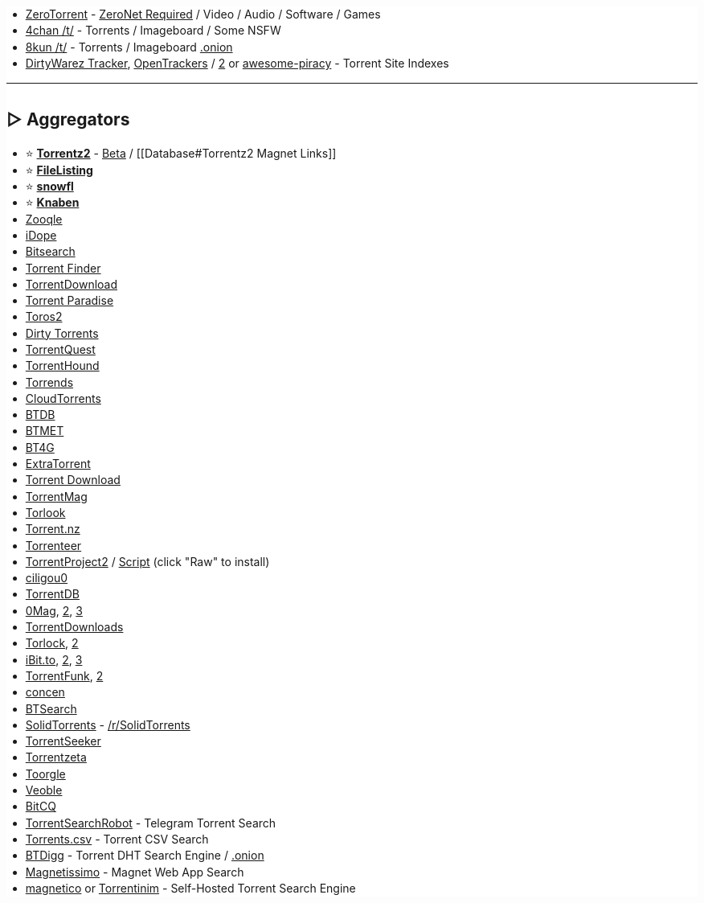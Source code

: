 -   [ZeroTorrent](http://127.0.0.1:43110/ZeroTorrent.bit/) - [ZeroNet Required](https://zeronet.io/) / Video / Audio / Software / Games
-   [4chan /t/](https://boards.4chan.org/t/) - Torrents / Imageboard / Some NSFW
-   [8kun /t/](https://8kun.top/t/index.html) - Torrents / Imageboard [.onion](http://jthnx5wyvjvzsxtu.onion/t/)
-   [DirtyWarez Tracker](https://dirtywarez.org/cat/tracker), [OpenTrackers](https://opentrackers.org/links/publicly-tracked-torrents/) / [2](https://opentrackers.org/) or [awesome-piracy](https://github.com/Igglybuff/awesome-piracy#public-trackers) - Torrent Site Indexes

---

## ▷ Aggregators

-   ⭐ **[Torrentz2](https://torrentz2eu.me/)** - [Beta](https://torrentzeu.org/beta/) / [[Database#Torrentz2 Magnet Links]]
-   ⭐ **[FileListing](https://filelisting.com)**
-   ⭐ **[snowfl](https://snowfl.com/)**
-   ⭐ **[Knaben](https://knaben.eu/)**
-   [Zooqle](https://zooqle.com/)
-   [iDope](https://idope.se)
-   [Bitsearch](https://bitsearch.to/)
-   [Torrent Finder](https://torrent-finder.com/)
-   [TorrentDownload](https://www.torrentdownload.info/)
-   [Torrent Paradise](https://torrent-paradise.ml/)
-   [Toros2](https://www.toros2.com/)
-   [Dirty Torrents](https://dirtytorrents.com/)
-   [TorrentQuest](https://torrentquest.com/)
-   [TorrentHound](http://torrenthound.ee/)
-   [Torrends](https://torrends.to/)
-   [CloudTorrents](https://cloudtorrents.com/)
-   [BTDB](https://btdb.eu/)
-   [BTMET](https://btmet.com/)
-   [BT4G](https://bt4g.org/)
-   [ExtraTorrent](https://extratorrent.unblockit.kim/)
-   [Torrent Download](http://www.torentdownloads.narod.ru/)
-   [TorrentMag](https://www.torrentmag.net/)
-   [Torlook](https://gw1.torlook.info/)
-   [Torrent.nz](https://torrent.nz/)
-   [Torrenteer](http://torrenteer.ddns.net/)
-   [TorrentProject2](https://torrentproject2.com/) / [Script](https://gist.github.com/byzantium225/7cd2287548c81f00dcca923617dcc69e) (click "Raw" to install)
-   [ciligou0](http://ciligou0.com/)
-   [TorrentDB](https://torrentdb.li/)
-   [0Mag](https://www.0mag.net/), [2](https://9mag.net/), [3](https://3mag.net/)
-   [TorrentDownloads](https://www.torrentdownloads.pro/)
-   [Torlock](https://www.torlock.com/), [2](https://www.torlock2.com/)
-   [iBit.to](https://ibit.to), [2](https://ibit.am/), [3](https://ibit.uno/)
-   [TorrentFunk](https://www.torrentfunk.com/), [2](https://www.torrentfunk2.com/)
-   [concen](https://www.concen.org/torrents)
-   [BTSearch](https://www.btsearch.ml/)
-   [SolidTorrents](https://solidtorrents.to/) - [/r/SolidTorrents](https://reddit.com/r/SolidTorrents)
-   [TorrentSeeker](https://torrentseeker.com)
-   [Torrentzeta](https://www.torrentzeta.com/)
-   [Toorgle](http://www.toorgle.com/)
-   [Veoble](http://veoble.com/torrent/)
-   [BitCQ](https://bitcq.com/)
-   [TorrentSearchRobot](https://t.me/TorrentSearchRoBot) - Telegram Torrent Search
-   [Torrents.csv](https://torrents-csv.ml/#/) - Torrent CSV Search
-   [BTDigg](https://btdig.com/index.htm) - Torrent DHT Search Engine / [.onion](http://btdigggink2pdqzqrik3blmqemsbntpzwxottujilcdjfz56jumzfsyd.onion/)
-   [Magnetissimo](https://github.com/sergiotapia/magnetissimo) - Magnet Web App Search
-   [magnetico](https://github.com/boramalper/magnetico) or [Torrentinim](https://github.com/sergiotapia/torrentinim) - Self-Hosted Torrent Search Engine